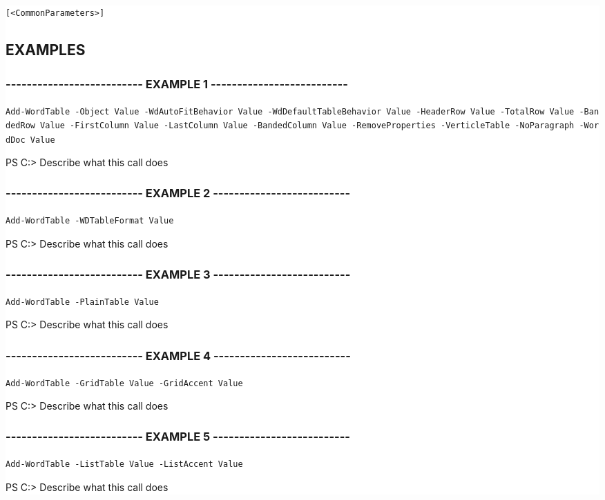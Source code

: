 ```
[<CommonParameters>]
```


## EXAMPLES

### -------------------------- EXAMPLE 1 --------------------------


```
Add-WordTable -Object Value -WdAutoFitBehavior Value -WdDefaultTableBehavior Value -HeaderRow Value -TotalRow Value -BandedRow Value -FirstColumn Value -LastColumn Value -BandedColumn Value -RemoveProperties -VerticleTable -NoParagraph -WordDoc Value
```
PS C:\>
Describe what this call does
### -------------------------- EXAMPLE 2 --------------------------


```
Add-WordTable -WDTableFormat Value
```
PS C:\>
Describe what this call does
### -------------------------- EXAMPLE 3 --------------------------


```
Add-WordTable -PlainTable Value
```
PS C:\>
Describe what this call does
### -------------------------- EXAMPLE 4 --------------------------


```
Add-WordTable -GridTable Value -GridAccent Value
```
PS C:\>
Describe what this call does
### -------------------------- EXAMPLE 5 --------------------------


```
Add-WordTable -ListTable Value -ListAccent Value
```
PS C:\>
Describe what this call does
